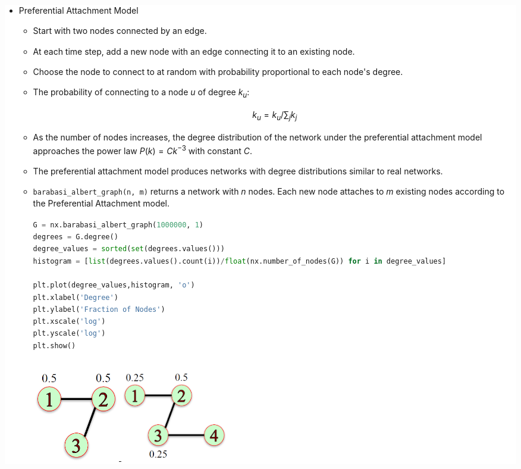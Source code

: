 + Preferential Attachment Model
    + Start with two nodes connected by an edge.
    + At each time step, add a new node with an edge connecting it to an existing node.
    + Choose the node to connect to at random with probability proportional to each node's degree.
    + The probability of connecting to a node $u$ of degree $k_u$:

        $$k_u = k_u/\sum_j k_j$$
    + As the number of nodes increases, the degree distribution of the network under the preferential attachment model approaches the power law $P(k) = Ck^{-3}$ with constant $C$.
    + The preferential attachment model produces networks with degree distributions similar to real networks.
    + `barabasi_albert_graph(n, m)` returns a network with $n$ nodes. Each new node attaches to $m$ existing nodes according to the Preferential Attachment model.
        ```python
        G = nx.barabasi_albert_graph(1000000, 1)
        degrees = G.degree()
        degree_values = sorted(set(degrees.values()))
        histogram = [list(degrees.values().count(i))/float(nx.number_of_nodes(G)) for i in degree_values]

        plt.plot(degree_values,histogram, 'o')
        plt.xlabel('Degree')
        plt.ylabel('Fraction of Nodes')
        plt.xscale('log')
        plt.yscale('log')
        plt.show()
        ```
        <a href="https://www.coursera.org/learn/python-social-network-analysis/lecture/abipd/preferential-attachment-model"> <br/>
            <img src="images/m4-03.png" alt="start with these two nodes connected by an edge, and then at each time step we're going to add a new node. Node three is going to come in and is going to attach to a single node, either node one and node two, but it's going to do so with probability proportional to their degree. But right now, node one and two both have degree of one, so the probability of choosing one and two is 50/50 for node three." title="Preferential Attachment Model: 2 nodes" height="150">
            <img src="images/m4-04.png" alt="node two has degree of two, and nodes one and three have degree one, and so the probability of attaching to node two is 0.5, and the probability of attaching to nodes one or three is 0.25. Node four attaches to node three, which had a lower probability." title="Preferential Attachment Model: 3 nodes" height="150">